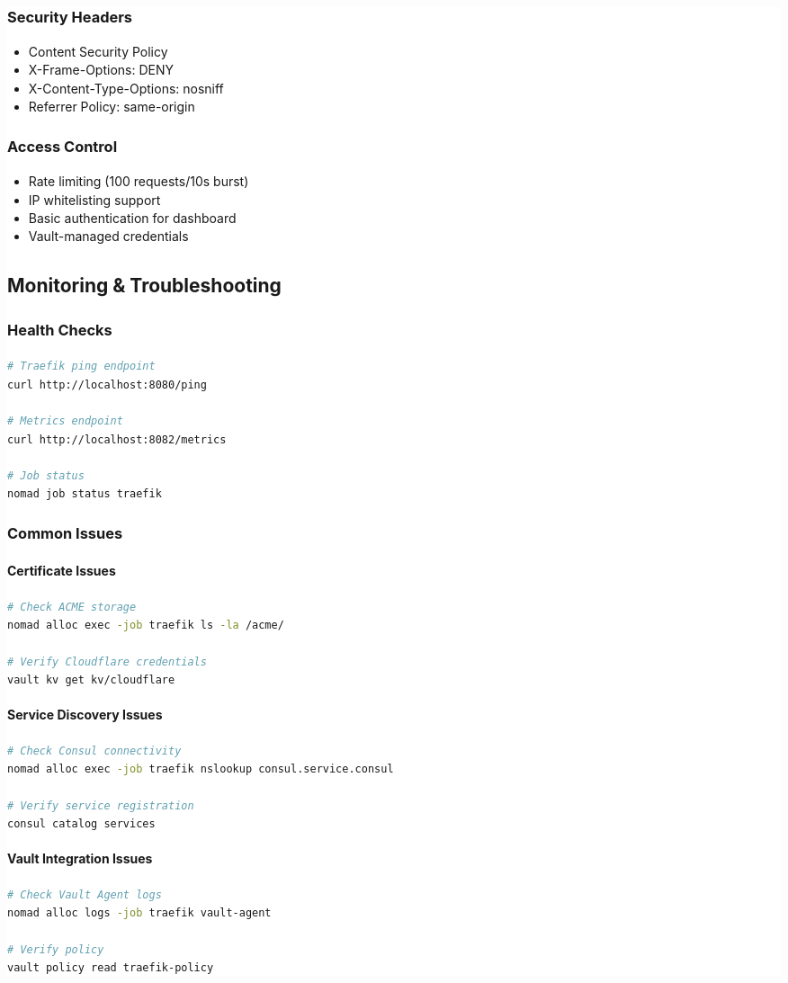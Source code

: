 ### Security Headers
- Content Security Policy
- X-Frame-Options: DENY
- X-Content-Type-Options: nosniff
- Referrer Policy: same-origin

### Access Control
- Rate limiting (100 requests/10s burst)
- IP whitelisting support
- Basic authentication for dashboard
- Vault-managed credentials

## Monitoring & Troubleshooting

### Health Checks

```bash
# Traefik ping endpoint
curl http://localhost:8080/ping

# Metrics endpoint
curl http://localhost:8082/metrics

# Job status
nomad job status traefik
```

### Common Issues

#### Certificate Issues
```bash
# Check ACME storage
nomad alloc exec -job traefik ls -la /acme/

# Verify Cloudflare credentials
vault kv get kv/cloudflare
```

#### Service Discovery Issues
```bash
# Check Consul connectivity
nomad alloc exec -job traefik nslookup consul.service.consul

# Verify service registration
consul catalog services
```

#### Vault Integration Issues
```bash
# Check Vault Agent logs
nomad alloc logs -job traefik vault-agent

# Verify policy
vault policy read traefik-policy
```
